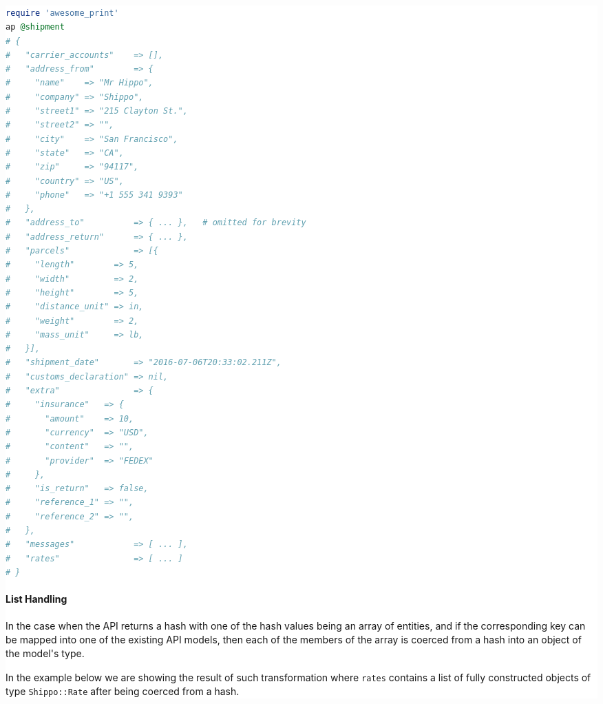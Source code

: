 ```ruby
require 'awesome_print'
ap @shipment
# {
#   "carrier_accounts"    => [],
#   "address_from"        => {
#     "name"    => "Mr Hippo",
#     "company" => "Shippo",
#     "street1" => "215 Clayton St.",
#     "street2" => "",
#     "city"    => "San Francisco",
#     "state"   => "CA",
#     "zip"     => "94117",
#     "country" => "US",
#     "phone"   => "+1 555 341 9393"
#   },
#   "address_to"          => { ... },   # omitted for brevity
#   "address_return"      => { ... },
#   "parcels"             => [{
#     "length"        => 5,
#     "width"         => 2,
#     "height"        => 5,
#     "distance_unit" => in,
#     "weight"        => 2,
#     "mass_unit"     => lb,
#   }],
#   "shipment_date"       => "2016-07-06T20:33:02.211Z",
#   "customs_declaration" => nil,
#   "extra"               => {
#     "insurance"   => {
#       "amount"    => 10,
#       "currency"  => "USD",
#       "content"   => "",
#       "provider"  => "FEDEX"
#     },
#     "is_return"   => false,
#     "reference_1" => "",
#     "reference_2" => "",
#   },
#   "messages"            => [ ... ],
#   "rates"               => [ ... ]
# }
```

#### List Handling

In the case when the API returns a hash with one of the hash values being an array of entities, and if the corresponding key can be mapped into one of the existing API models, then each of the members of the array is coerced from a hash into an object of the model's type.

In the example below we are showing the result of such transformation where `rates` contains a list of fully constructed objects of type `Shippo::Rate` after being coerced from a hash.
